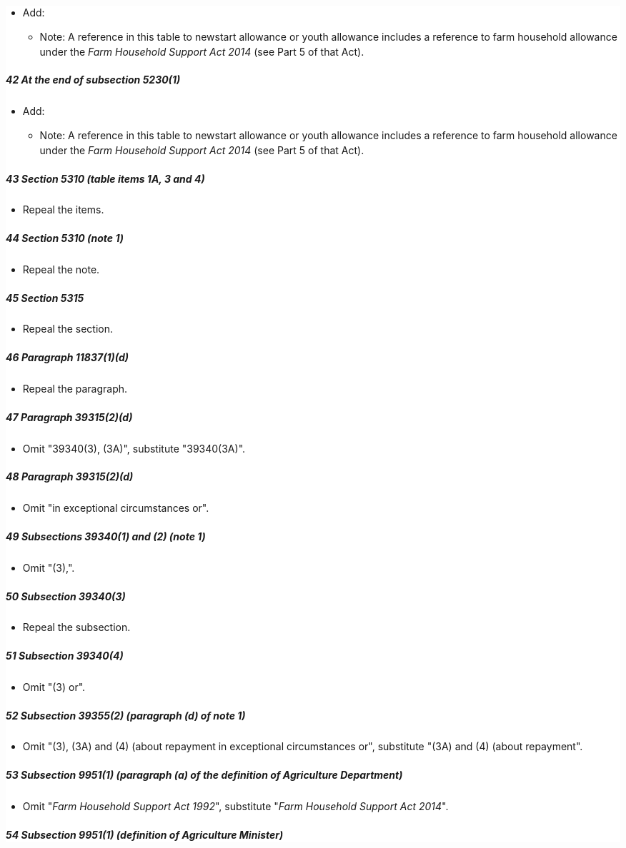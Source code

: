    * Add: 

        * Note: A reference in this table to newstart allowance or youth allowance includes a reference to farm household allowance under the _Farm Household Support Act 2014_ (see Part 5 of that Act).

##### 42  At the end of subsection 5230(1)

   * Add: 

        * Note: A reference in this table to newstart allowance or youth allowance includes a reference to farm household allowance under the _Farm Household Support Act 2014_ (see Part 5 of that Act).

##### 43  Section 5310 (table items 1A, 3 and 4)

   * Repeal the items.

##### 44  Section 5310 (note 1)

   * Repeal the note.

##### 45  Section 5315

   * Repeal the section.

##### 46  Paragraph 11837(1)(d)

   * Repeal the paragraph.

##### 47  Paragraph 39315(2)(d)

   * Omit "39340(3), (3A)", substitute "39340(3A)".

##### 48  Paragraph 39315(2)(d)

   * Omit "in exceptional circumstances or".

##### 49  Subsections 39340(1) and (2) (note 1)

   * Omit "(3),".

##### 50  Subsection 39340(3)

   * Repeal the subsection.

##### 51  Subsection 39340(4)

   * Omit "(3) or".

##### 52  Subsection 39355(2) (paragraph (d) of note 1)

   * Omit "(3), (3A) and (4) (about repayment in exceptional circumstances or", substitute "(3A) and (4) (about repayment".

##### 53  Subsection 9951(1) (paragraph (a) of the definition of Agriculture Department)

   * Omit "_Farm Household Support Act 1992_", substitute "_Farm Household Support Act 2014_".

##### 54  Subsection 9951(1) (definition of Agriculture Minister)
